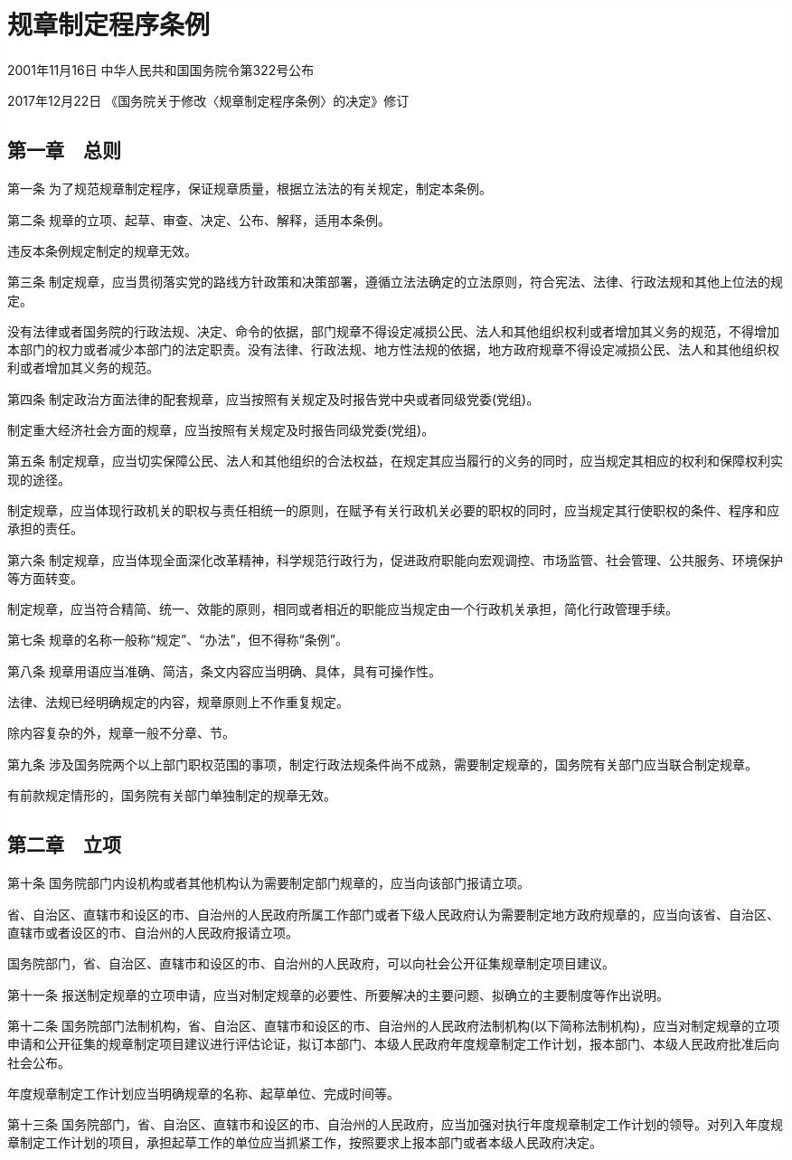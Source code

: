 # 规章制定程序条例

2001年11月16日 中华人民共和国国务院令第322号公布

2017年12月22日 《国务院关于修改〈规章制定程序条例〉的决定》修订



## 第一章　总则

第一条 为了规范规章制定程序，保证规章质量，根据立法法的有关规定，制定本条例。

第二条 规章的立项、起草、审查、决定、公布、解释，适用本条例。

违反本条例规定制定的规章无效。

第三条 制定规章，应当贯彻落实党的路线方针政策和决策部署，遵循立法法确定的立法原则，符合宪法、法律、行政法规和其他上位法的规定。

没有法律或者国务院的行政法规、决定、命令的依据，部门规章不得设定减损公民、法人和其他组织权利或者增加其义务的规范，不得增加本部门的权力或者减少本部门的法定职责。没有法律、行政法规、地方性法规的依据，地方政府规章不得设定减损公民、法人和其他组织权利或者增加其义务的规范。

第四条 制定政治方面法律的配套规章，应当按照有关规定及时报告党中央或者同级党委(党组)。

制定重大经济社会方面的规章，应当按照有关规定及时报告同级党委(党组)。

第五条 制定规章，应当切实保障公民、法人和其他组织的合法权益，在规定其应当履行的义务的同时，应当规定其相应的权利和保障权利实现的途径。

制定规章，应当体现行政机关的职权与责任相统一的原则，在赋予有关行政机关必要的职权的同时，应当规定其行使职权的条件、程序和应承担的责任。

第六条 制定规章，应当体现全面深化改革精神，科学规范行政行为，促进政府职能向宏观调控、市场监管、社会管理、公共服务、环境保护等方面转变。

制定规章，应当符合精简、统一、效能的原则，相同或者相近的职能应当规定由一个行政机关承担，简化行政管理手续。

第七条 规章的名称一般称“规定”、“办法”，但不得称“条例”。

第八条 规章用语应当准确、简洁，条文内容应当明确、具体，具有可操作性。

法律、法规已经明确规定的内容，规章原则上不作重复规定。

除内容复杂的外，规章一般不分章、节。

第九条 涉及国务院两个以上部门职权范围的事项，制定行政法规条件尚不成熟，需要制定规章的，国务院有关部门应当联合制定规章。

有前款规定情形的，国务院有关部门单独制定的规章无效。

## 第二章　立项

第十条 国务院部门内设机构或者其他机构认为需要制定部门规章的，应当向该部门报请立项。

省、自治区、直辖市和设区的市、自治州的人民政府所属工作部门或者下级人民政府认为需要制定地方政府规章的，应当向该省、自治区、直辖市或者设区的市、自治州的人民政府报请立项。

国务院部门，省、自治区、直辖市和设区的市、自治州的人民政府，可以向社会公开征集规章制定项目建议。

第十一条 报送制定规章的立项申请，应当对制定规章的必要性、所要解决的主要问题、拟确立的主要制度等作出说明。

第十二条 国务院部门法制机构，省、自治区、直辖市和设区的市、自治州的人民政府法制机构(以下简称法制机构)，应当对制定规章的立项申请和公开征集的规章制定项目建议进行评估论证，拟订本部门、本级人民政府年度规章制定工作计划，报本部门、本级人民政府批准后向社会公布。

年度规章制定工作计划应当明确规章的名称、起草单位、完成时间等。

第十三条 国务院部门，省、自治区、直辖市和设区的市、自治州的人民政府，应当加强对执行年度规章制定工作计划的领导。对列入年度规章制定工作计划的项目，承担起草工作的单位应当抓紧工作，按照要求上报本部门或者本级人民政府决定。
